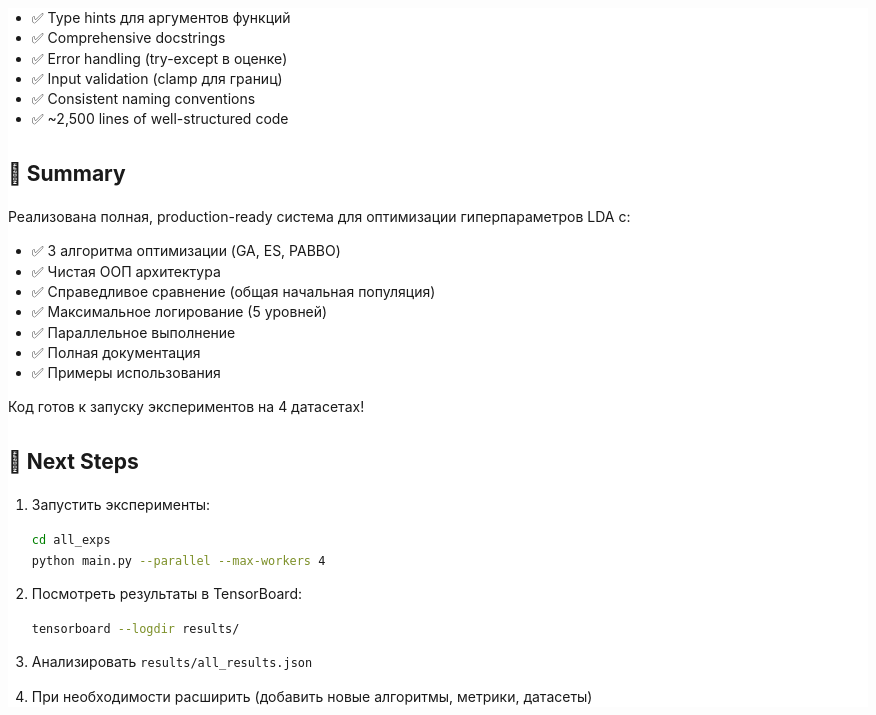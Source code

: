 - ✅ Type hints для аргументов функций
- ✅ Comprehensive docstrings
- ✅ Error handling (try-except в оценке)
- ✅ Input validation (clamp для границ)
- ✅ Consistent naming conventions
- ✅ ~2,500 lines of well-structured code

## 🎉 Summary

Реализована полная, production-ready система для оптимизации гиперпараметров LDA с:
- ✅ 3 алгоритма оптимизации (GA, ES, PABBO)
- ✅ Чистая ООП архитектура
- ✅ Справедливое сравнение (общая начальная популяция)
- ✅ Максимальное логирование (5 уровней)
- ✅ Параллельное выполнение
- ✅ Полная документация
- ✅ Примеры использования

Код готов к запуску экспериментов на 4 датасетах!

## 🚀 Next Steps

1. Запустить эксперименты:
   ```bash
   cd all_exps
   python main.py --parallel --max-workers 4
   ```

2. Посмотреть результаты в TensorBoard:
   ```bash
   tensorboard --logdir results/
   ```

3. Анализировать `results/all_results.json`

4. При необходимости расширить (добавить новые алгоритмы, метрики, датасеты)